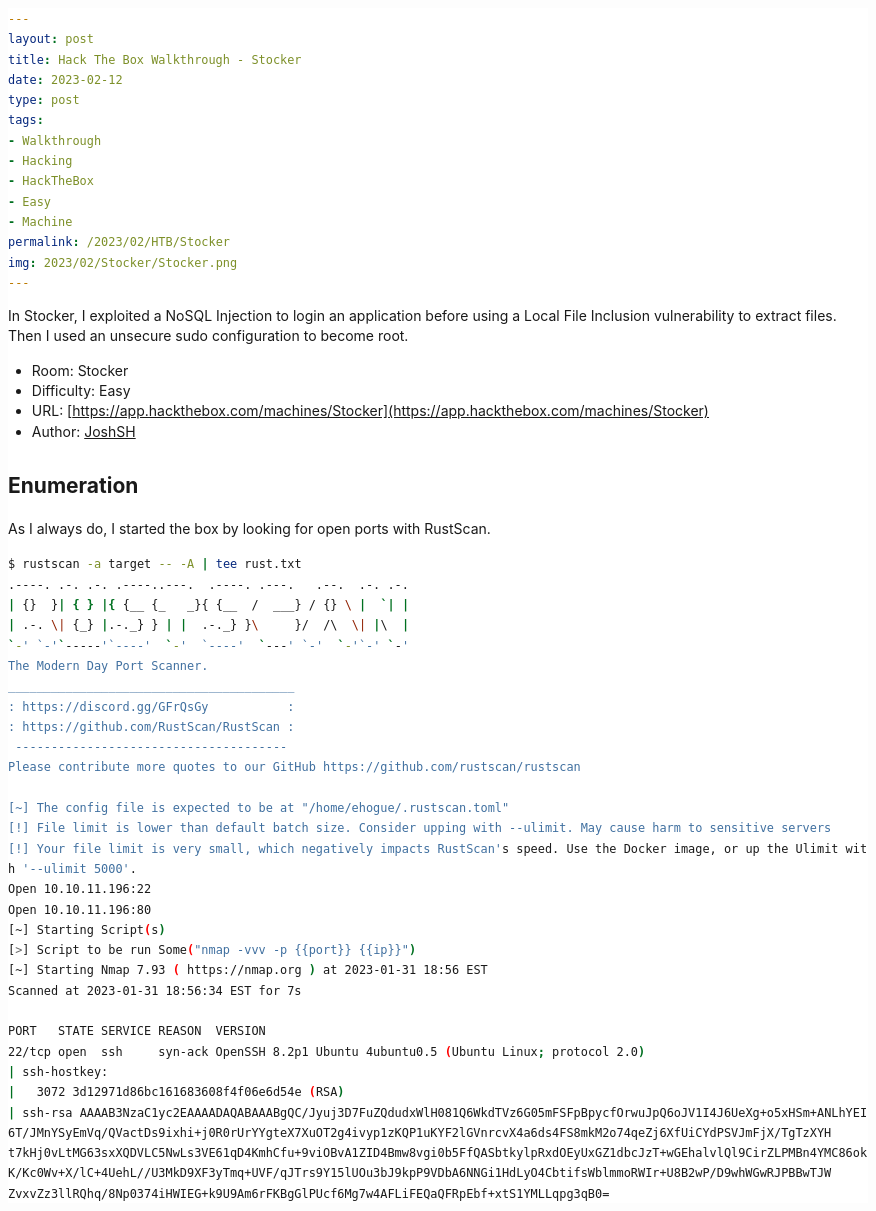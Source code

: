 ```yaml
---
layout: post
title: Hack The Box Walkthrough - Stocker
date: 2023-02-12
type: post
tags:
- Walkthrough
- Hacking
- HackTheBox
- Easy
- Machine
permalink: /2023/02/HTB/Stocker
img: 2023/02/Stocker/Stocker.png
---
```


In Stocker, I exploited a NoSQL Injection to login an application before using a Local File Inclusion vulnerability to extract files. Then I used an unsecure sudo configuration to become root.

* Room: Stocker
* Difficulty: Easy
* URL: [https://app.hackthebox.com/machines/Stocker](https://app.hackthebox.com/machines/Stocker)
* Author: [JoshSH](https://app.hackthebox.com/users/269501)

## Enumeration

As I always do, I started the box by looking for open ports with RustScan.

```bash
$ rustscan -a target -- -A | tee rust.txt
.----. .-. .-. .----..---.  .----. .---.   .--.  .-. .-.
| {}  }| { } |{ {__ {_   _}{ {__  /  ___} / {} \ |  `| |
| .-. \| {_} |.-._} } | |  .-._} }\     }/  /\  \| |\  |
`-' `-'`-----'`----'  `-'  `----'  `---' `-'  `-'`-' `-'
The Modern Day Port Scanner.
________________________________________
: https://discord.gg/GFrQsGy           :
: https://github.com/RustScan/RustScan :
 --------------------------------------
Please contribute more quotes to our GitHub https://github.com/rustscan/rustscan

[~] The config file is expected to be at "/home/ehogue/.rustscan.toml"
[!] File limit is lower than default batch size. Consider upping with --ulimit. May cause harm to sensitive servers
[!] Your file limit is very small, which negatively impacts RustScan's speed. Use the Docker image, or up the Ulimit with '--ulimit 5000'.
Open 10.10.11.196:22
Open 10.10.11.196:80
[~] Starting Script(s)
[>] Script to be run Some("nmap -vvv -p {{port}} {{ip}}")
[~] Starting Nmap 7.93 ( https://nmap.org ) at 2023-01-31 18:56 EST
Scanned at 2023-01-31 18:56:34 EST for 7s

PORT   STATE SERVICE REASON  VERSION
22/tcp open  ssh     syn-ack OpenSSH 8.2p1 Ubuntu 4ubuntu0.5 (Ubuntu Linux; protocol 2.0)
| ssh-hostkey:
|   3072 3d12971d86bc161683608f4f06e6d54e (RSA)
| ssh-rsa AAAAB3NzaC1yc2EAAAADAQABAAABgQC/Jyuj3D7FuZQdudxWlH081Q6WkdTVz6G05mFSFpBpycfOrwuJpQ6oJV1I4J6UeXg+o5xHSm+ANLhYEI6T/JMnYSyEmVq/QVactDs9ixhi+j0R0rUrYYgteX7XuOT2g4ivyp1zKQP1uKYF2lGVnrcvX4a6ds4FS8mkM2o74qeZj6XfUiCYdPSVJmFjX/TgTzXYH
t7kHj0vLtMG63sxXQDVLC5NwLs3VE61qD4KmhCfu+9viOBvA1ZID4Bmw8vgi0b5FfQASbtkylpRxdOEyUxGZ1dbcJzT+wGEhalvlQl9CirZLPMBn4YMC86okK/Kc0Wv+X/lC+4UehL//U3MkD9XF3yTmq+UVF/qJTrs9Y15lUOu3bJ9kpP9VDbA6NNGi1HdLyO4CbtifsWblmmoRWIr+U8B2wP/D9whWGwRJPBBwTJW
ZvxvZz3llRQhq/8Np0374iHWIEG+k9U9Am6rFKBgGlPUcf6Mg7w4AFLiFEQaQFRpEbf+xtS1YMLLqpg3qB0=
```